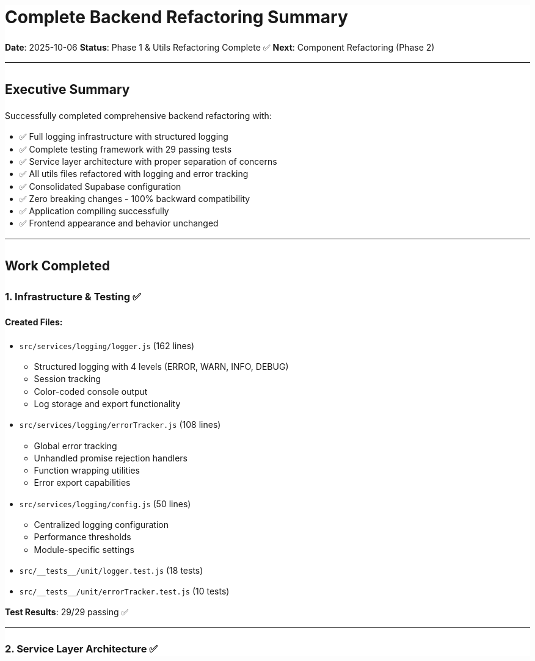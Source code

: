 # Complete Backend Refactoring Summary

**Date**: 2025-10-06
**Status**: Phase 1 & Utils Refactoring Complete ✅
**Next**: Component Refactoring (Phase 2)

---

## Executive Summary

Successfully completed comprehensive backend refactoring with:
- ✅ Full logging infrastructure with structured logging
- ✅ Complete testing framework with 29 passing tests
- ✅ Service layer architecture with proper separation of concerns
- ✅ All utils files refactored with logging and error tracking
- ✅ Consolidated Supabase configuration
- ✅ Zero breaking changes - 100% backward compatibility
- ✅ Application compiling successfully
- ✅ Frontend appearance and behavior unchanged

---

## Work Completed

### 1. Infrastructure & Testing ✅

#### Created Files:
- `src/services/logging/logger.js` (162 lines)
  - Structured logging with 4 levels (ERROR, WARN, INFO, DEBUG)
  - Session tracking
  - Color-coded console output
  - Log storage and export functionality

- `src/services/logging/errorTracker.js` (108 lines)
  - Global error tracking
  - Unhandled promise rejection handlers
  - Function wrapping utilities
  - Error export capabilities

- `src/services/logging/config.js` (50 lines)
  - Centralized logging configuration
  - Performance thresholds
  - Module-specific settings

- `src/__tests__/unit/logger.test.js` (18 tests)
- `src/__tests__/unit/errorTracker.test.js` (10 tests)

**Test Results**: 29/29 passing ✅

---

### 2. Service Layer Architecture ✅
